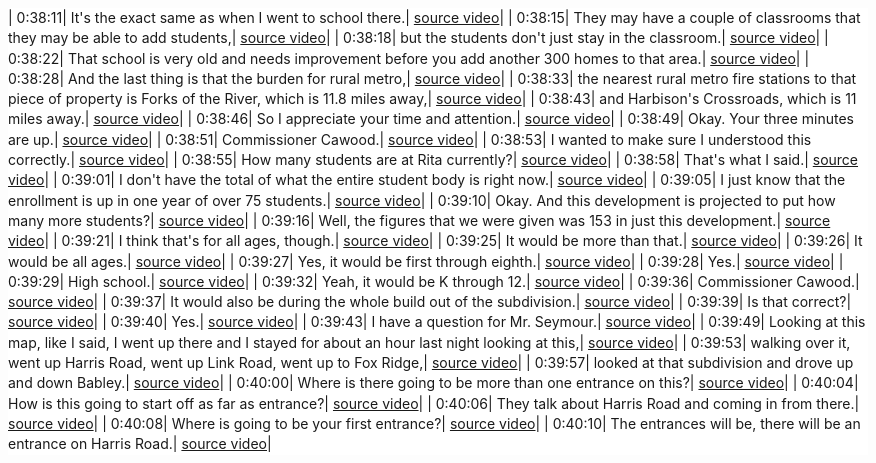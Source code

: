 | 0:38:11| It's the exact same as when I went to school there.| [source video](https://archive.org/details/cocom070625?start=2291)|
| 0:38:15| They may have a couple of classrooms that they may be able to add students,| [source video](https://archive.org/details/cocom070625?start=2295)|
| 0:38:18| but the students don't just stay in the classroom.| [source video](https://archive.org/details/cocom070625?start=2298)|
| 0:38:22| That school is very old and needs improvement before you add another 300 homes to that area.| [source video](https://archive.org/details/cocom070625?start=2302)|
| 0:38:28| And the last thing is that the burden for rural metro,| [source video](https://archive.org/details/cocom070625?start=2308)|
| 0:38:33| the nearest rural metro fire stations to that piece of property is Forks of the River, which is 11.8 miles away,| [source video](https://archive.org/details/cocom070625?start=2313)|
| 0:38:43| and Harbison's Crossroads, which is 11 miles away.| [source video](https://archive.org/details/cocom070625?start=2323)|
| 0:38:46| So I appreciate your time and attention.| [source video](https://archive.org/details/cocom070625?start=2326)|
| 0:38:49| Okay. Your three minutes are up.| [source video](https://archive.org/details/cocom070625?start=2329)|
| 0:38:51| Commissioner Cawood.| [source video](https://archive.org/details/cocom070625?start=2331)|
| 0:38:53| I wanted to make sure I understood this correctly.| [source video](https://archive.org/details/cocom070625?start=2333)|
| 0:38:55| How many students are at Rita currently?| [source video](https://archive.org/details/cocom070625?start=2335)|
| 0:38:58| That's what I said.| [source video](https://archive.org/details/cocom070625?start=2338)|
| 0:39:01| I don't have the total of what the entire student body is right now.| [source video](https://archive.org/details/cocom070625?start=2341)|
| 0:39:05| I just know that the enrollment is up in one year of over 75 students.| [source video](https://archive.org/details/cocom070625?start=2345)|
| 0:39:10| Okay. And this development is projected to put how many more students?| [source video](https://archive.org/details/cocom070625?start=2350)|
| 0:39:16| Well, the figures that we were given was 153 in just this development.| [source video](https://archive.org/details/cocom070625?start=2356)|
| 0:39:21| I think that's for all ages, though.| [source video](https://archive.org/details/cocom070625?start=2361)|
| 0:39:25| It would be more than that.| [source video](https://archive.org/details/cocom070625?start=2365)|
| 0:39:26| It would be all ages.| [source video](https://archive.org/details/cocom070625?start=2366)|
| 0:39:27| Yes, it would be first through eighth.| [source video](https://archive.org/details/cocom070625?start=2367)|
| 0:39:28| Yes.| [source video](https://archive.org/details/cocom070625?start=2368)|
| 0:39:29| High school.| [source video](https://archive.org/details/cocom070625?start=2369)|
| 0:39:32| Yeah, it would be K through 12.| [source video](https://archive.org/details/cocom070625?start=2372)|
| 0:39:36| Commissioner Cawood.| [source video](https://archive.org/details/cocom070625?start=2376)|
| 0:39:37| It would also be during the whole build out of the subdivision.| [source video](https://archive.org/details/cocom070625?start=2377)|
| 0:39:39| Is that correct?| [source video](https://archive.org/details/cocom070625?start=2379)|
| 0:39:40| Yes.| [source video](https://archive.org/details/cocom070625?start=2380)|
| 0:39:43| I have a question for Mr. Seymour.| [source video](https://archive.org/details/cocom070625?start=2383)|
| 0:39:49| Looking at this map, like I said, I went up there and I stayed for about an hour last night looking at this,| [source video](https://archive.org/details/cocom070625?start=2389)|
| 0:39:53| walking over it, went up Harris Road, went up Link Road, went up to Fox Ridge,| [source video](https://archive.org/details/cocom070625?start=2393)|
| 0:39:57| looked at that subdivision and drove up and down Babley.| [source video](https://archive.org/details/cocom070625?start=2397)|
| 0:40:00| Where is there going to be more than one entrance on this?| [source video](https://archive.org/details/cocom070625?start=2400)|
| 0:40:04| How is this going to start off as far as entrance?| [source video](https://archive.org/details/cocom070625?start=2404)|
| 0:40:06| They talk about Harris Road and coming in from there.| [source video](https://archive.org/details/cocom070625?start=2406)|
| 0:40:08| Where is going to be your first entrance?| [source video](https://archive.org/details/cocom070625?start=2408)|
| 0:40:10| The entrances will be, there will be an entrance on Harris Road.| [source video](https://archive.org/details/cocom070625?start=2410)|